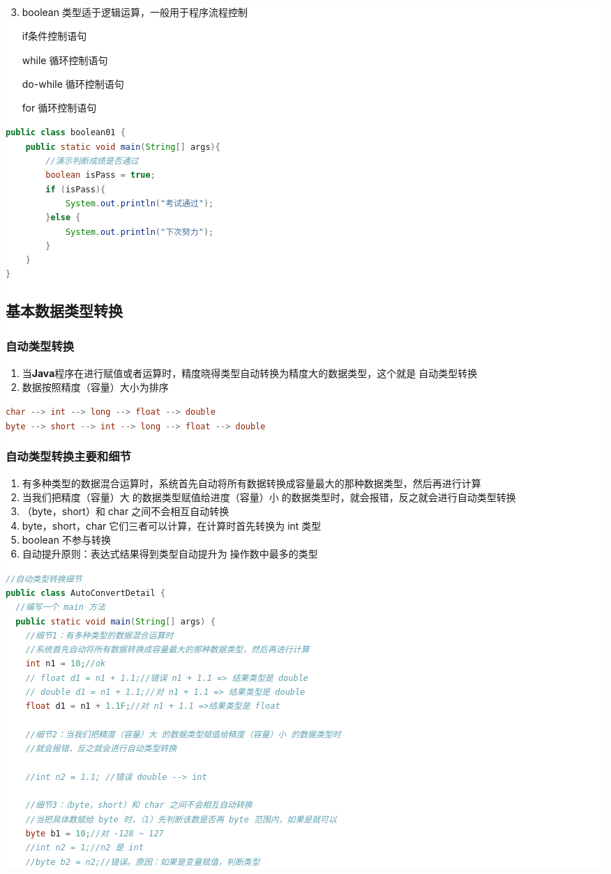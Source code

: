 3. boolean 类型适于逻辑运算，一般用于程序流程控制

   if条件控制语句

   while 循环控制语句

   do-while 循环控制语句

   for 循环控制语句

```java
public class boolean01 {
    public static void main(String[] args){
        //演示判断成绩是否通过
        boolean isPass = true;
        if (isPass){
            System.out.println("考试通过");
        }else {
            System.out.println("下次努力");
        }
    }
}
```

## 基本数据类型转换

### 自动类型转换

1. 当**Java**程序在进行赋值或者运算时，精度晓得类型自动转换为精度大的数据类型，这个就是 自动类型转换
2. 数据按照精度（容量）大小为排序

```java
char --> int --> long --> float --> double 
byte --> short --> int --> long --> float --> double    
```

### 自动类型转换主要和细节

1. 有多种类型的数据混合运算时，系统首先自动将所有数据转换成容量最大的那种数据类型，然后再进行计算
2. 当我们把精度（容量）大 的数据类型赋值给进度（容量）小 的数据类型时，就会报错，反之就会进行自动类型转换
3. （byte，short）和 char 之间不会相互自动转换
4. byte，short，char 它们三者可以计算，在计算时首先转换为 int 类型
5. boolean 不参与转换
6. 自动提升原则：表达式结果得到类型自动提升为 操作数中最多的类型

```java
//自动类型转换细节
public class AutoConvertDetail {
  //编写一个 main 方法
  public static void main(String[] args) {
    //细节1：有多种类型的数据混合运算时
    //系统首先自动将所有数据转换成容量最大的那种数据类型，然后再进行计算
    int n1 = 10;//ok
    // float d1 = n1 + 1.1;//错误 n1 + 1.1 => 结果类型是 double
    // double d1 = n1 + 1.1;//对 n1 + 1.1 => 结果类型是 double
    float d1 = n1 + 1.1F;//对 n1 + 1.1 =>结果类型是 float

    //细节2：当我们把精度（容量）大 的数据类型赋值给精度（容量）小 的数据类型时
    //就会报错，反之就会进行自动类型转换

    //int n2 = 1.1; //错误 double --> int

    //细节3：（byte，short）和 char 之间不会相互自动转换
    //当把具体数赋给 byte 时，（1）先判断该数是否再 byte 范围内，如果是就可以
    byte b1 = 10;//对 -128 ~ 127
    //int n2 = 1;//n2 是 int
    //byte b2 = n2;//错误。原因：如果是变量赋值，判断类型
```